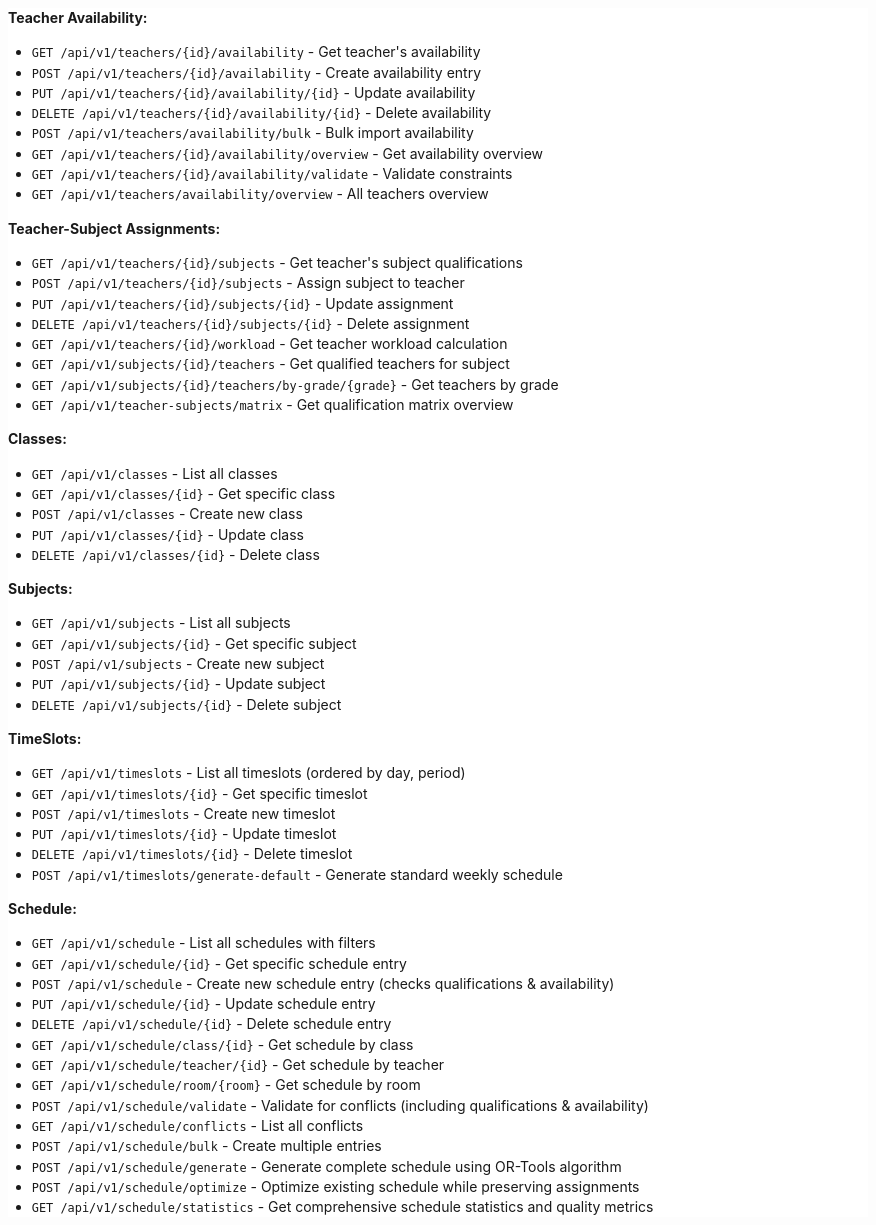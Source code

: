 **Teacher Availability:**
- `GET /api/v1/teachers/{id}/availability` - Get teacher's availability
- `POST /api/v1/teachers/{id}/availability` - Create availability entry
- `PUT /api/v1/teachers/{id}/availability/{id}` - Update availability
- `DELETE /api/v1/teachers/{id}/availability/{id}` - Delete availability
- `POST /api/v1/teachers/availability/bulk` - Bulk import availability
- `GET /api/v1/teachers/{id}/availability/overview` - Get availability overview
- `GET /api/v1/teachers/{id}/availability/validate` - Validate constraints
- `GET /api/v1/teachers/availability/overview` - All teachers overview

**Teacher-Subject Assignments:**
- `GET /api/v1/teachers/{id}/subjects` - Get teacher's subject qualifications
- `POST /api/v1/teachers/{id}/subjects` - Assign subject to teacher
- `PUT /api/v1/teachers/{id}/subjects/{id}` - Update assignment
- `DELETE /api/v1/teachers/{id}/subjects/{id}` - Delete assignment
- `GET /api/v1/teachers/{id}/workload` - Get teacher workload calculation
- `GET /api/v1/subjects/{id}/teachers` - Get qualified teachers for subject
- `GET /api/v1/subjects/{id}/teachers/by-grade/{grade}` - Get teachers by grade
- `GET /api/v1/teacher-subjects/matrix` - Get qualification matrix overview

**Classes:**
- `GET /api/v1/classes` - List all classes
- `GET /api/v1/classes/{id}` - Get specific class
- `POST /api/v1/classes` - Create new class
- `PUT /api/v1/classes/{id}` - Update class
- `DELETE /api/v1/classes/{id}` - Delete class

**Subjects:**
- `GET /api/v1/subjects` - List all subjects
- `GET /api/v1/subjects/{id}` - Get specific subject
- `POST /api/v1/subjects` - Create new subject
- `PUT /api/v1/subjects/{id}` - Update subject
- `DELETE /api/v1/subjects/{id}` - Delete subject

**TimeSlots:**
- `GET /api/v1/timeslots` - List all timeslots (ordered by day, period)
- `GET /api/v1/timeslots/{id}` - Get specific timeslot
- `POST /api/v1/timeslots` - Create new timeslot
- `PUT /api/v1/timeslots/{id}` - Update timeslot
- `DELETE /api/v1/timeslots/{id}` - Delete timeslot
- `POST /api/v1/timeslots/generate-default` - Generate standard weekly schedule

**Schedule:**
- `GET /api/v1/schedule` - List all schedules with filters
- `GET /api/v1/schedule/{id}` - Get specific schedule entry
- `POST /api/v1/schedule` - Create new schedule entry (checks qualifications & availability)
- `PUT /api/v1/schedule/{id}` - Update schedule entry
- `DELETE /api/v1/schedule/{id}` - Delete schedule entry
- `GET /api/v1/schedule/class/{id}` - Get schedule by class
- `GET /api/v1/schedule/teacher/{id}` - Get schedule by teacher
- `GET /api/v1/schedule/room/{room}` - Get schedule by room
- `POST /api/v1/schedule/validate` - Validate for conflicts (including qualifications & availability)
- `GET /api/v1/schedule/conflicts` - List all conflicts
- `POST /api/v1/schedule/bulk` - Create multiple entries
- `POST /api/v1/schedule/generate` - Generate complete schedule using OR-Tools algorithm
- `POST /api/v1/schedule/optimize` - Optimize existing schedule while preserving assignments
- `GET /api/v1/schedule/statistics` - Get comprehensive schedule statistics and quality metrics
